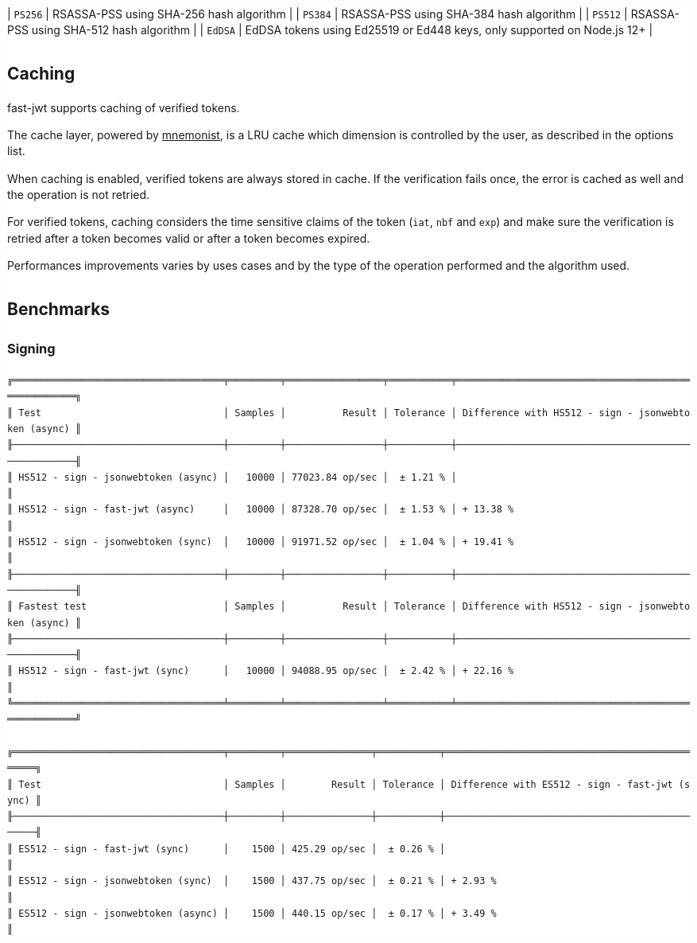 | `PS256` | RSASSA-PSS using SHA-256 hash algorithm                                 |
| `PS384` | RSASSA-PSS using SHA-384 hash algorithm                                 |
| `PS512` | RSASSA-PSS using SHA-512 hash algorithm                                 |
| `EdDSA` | EdDSA tokens using Ed25519 or Ed448 keys, only supported on Node.js 12+ |

## Caching

fast-jwt supports caching of verified tokens.

The cache layer, powered by [mnemonist](https://www.npmjs.com/package/mnemonist), is a LRU cache which dimension is controlled by the user, as described in the options list.

When caching is enabled, verified tokens are always stored in cache. If the verification fails once, the error is cached as well and the operation is not retried.

For verified tokens, caching considers the time sensitive claims of the token (`iat`, `nbf` and `exp`) and make sure the verification is retried after a token becomes valid or after a token becomes expired.

Performances improvements varies by uses cases and by the type of the operation performed and the algorithm used.

## Benchmarks

### Signing

```
╔═════════════════════════════════════╤═════════╤═════════════════╤═══════════╤═════════════════════════════════════════════════════╗
║ Test                                │ Samples │          Result │ Tolerance │ Difference with HS512 - sign - jsonwebtoken (async) ║
╟─────────────────────────────────────┼─────────┼─────────────────┼───────────┼─────────────────────────────────────────────────────╢
║ HS512 - sign - jsonwebtoken (async) │   10000 │ 77023.84 op/sec │  ± 1.21 % │                                                     ║
║ HS512 - sign - fast-jwt (async)     │   10000 │ 87328.70 op/sec │  ± 1.53 % │ + 13.38 %                                           ║
║ HS512 - sign - jsonwebtoken (sync)  │   10000 │ 91971.52 op/sec │  ± 1.04 % │ + 19.41 %                                           ║
╟─────────────────────────────────────┼─────────┼─────────────────┼───────────┼─────────────────────────────────────────────────────╢
║ Fastest test                        │ Samples │          Result │ Tolerance │ Difference with HS512 - sign - jsonwebtoken (async) ║
╟─────────────────────────────────────┼─────────┼─────────────────┼───────────┼─────────────────────────────────────────────────────╢
║ HS512 - sign - fast-jwt (sync)      │   10000 │ 94088.95 op/sec │  ± 2.42 % │ + 22.16 %                                           ║
╚═════════════════════════════════════╧═════════╧═════════════════╧═══════════╧═════════════════════════════════════════════════════╝

╔═════════════════════════════════════╤═════════╤═══════════════╤═══════════╤════════════════════════════════════════════════╗
║ Test                                │ Samples │        Result │ Tolerance │ Difference with ES512 - sign - fast-jwt (sync) ║
╟─────────────────────────────────────┼─────────┼───────────────┼───────────┼────────────────────────────────────────────────╢
║ ES512 - sign - fast-jwt (sync)      │    1500 │ 425.29 op/sec │  ± 0.26 % │                                                ║
║ ES512 - sign - jsonwebtoken (sync)  │    1500 │ 437.75 op/sec │  ± 0.21 % │ + 2.93 %                                       ║
║ ES512 - sign - jsonwebtoken (async) │    1500 │ 440.15 op/sec │  ± 0.17 % │ + 3.49 %                                       ║
```